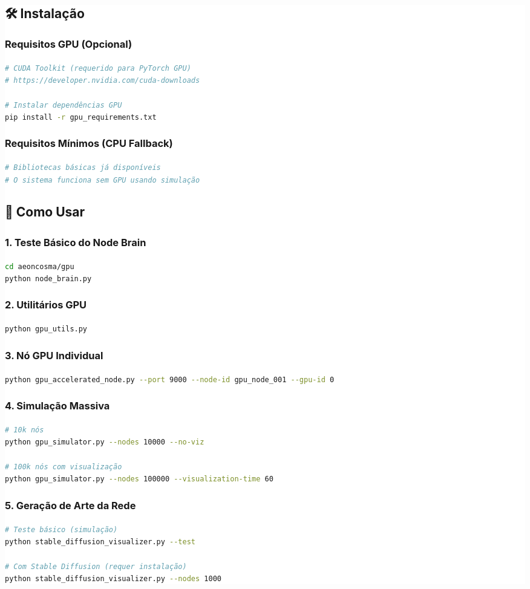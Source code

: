 ## 🛠️ Instalação

### Requisitos GPU (Opcional)
```bash
# CUDA Toolkit (requerido para PyTorch GPU)
# https://developer.nvidia.com/cuda-downloads

# Instalar dependências GPU
pip install -r gpu_requirements.txt
```

### Requisitos Mínimos (CPU Fallback)
```bash
# Bibliotecas básicas já disponíveis
# O sistema funciona sem GPU usando simulação
```

## 🚀 Como Usar

### 1. Teste Básico do Node Brain
```bash
cd aeoncosma/gpu
python node_brain.py
```

### 2. Utilitários GPU
```bash
python gpu_utils.py
```

### 3. Nó GPU Individual
```bash
python gpu_accelerated_node.py --port 9000 --node-id gpu_node_001 --gpu-id 0
```

### 4. Simulação Massiva
```bash
# 10k nós
python gpu_simulator.py --nodes 10000 --no-viz

# 100k nós com visualização
python gpu_simulator.py --nodes 100000 --visualization-time 60
```

### 5. Geração de Arte da Rede
```bash
# Teste básico (simulação)
python stable_diffusion_visualizer.py --test

# Com Stable Diffusion (requer instalação)
python stable_diffusion_visualizer.py --nodes 1000
```
